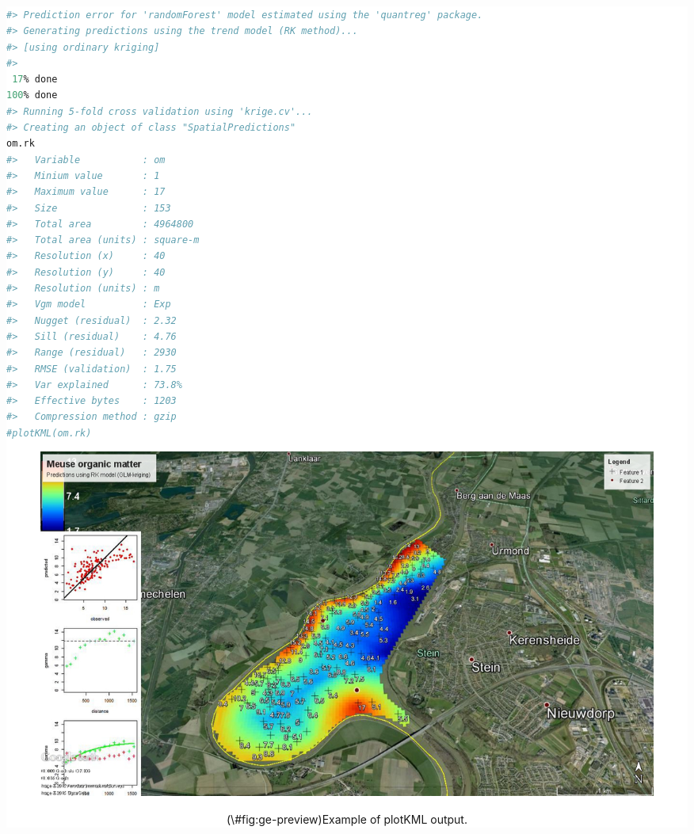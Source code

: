 ```r
#> Prediction error for 'randomForest' model estimated using the 'quantreg' package.
#> Generating predictions using the trend model (RK method)...
#> [using ordinary kriging]
#> 
 17% done
100% done
#> Running 5-fold cross validation using 'krige.cv'...
#> Creating an object of class "SpatialPredictions"
om.rk
#>   Variable           : om 
#>   Minium value       : 1 
#>   Maximum value      : 17 
#>   Size               : 153 
#>   Total area         : 4964800 
#>   Total area (units) : square-m 
#>   Resolution (x)     : 40 
#>   Resolution (y)     : 40 
#>   Resolution (units) : m 
#>   Vgm model          : Exp 
#>   Nugget (residual)  : 2.32 
#>   Sill (residual)    : 4.76 
#>   Range (residual)   : 2930 
#>   RMSE (validation)  : 1.75 
#>   Var explained      : 73.8% 
#>   Effective bytes    : 1203 
#>   Compression method : gzip
#plotKML(om.rk)
```

<div class="figure" style="text-align: center">
<img src="figures/ge_preview.jpg" alt="Example of plotKML output." width="90%" />
<p class="caption">(\#fig:ge-preview)Example of plotKML output.</p>
</div>
